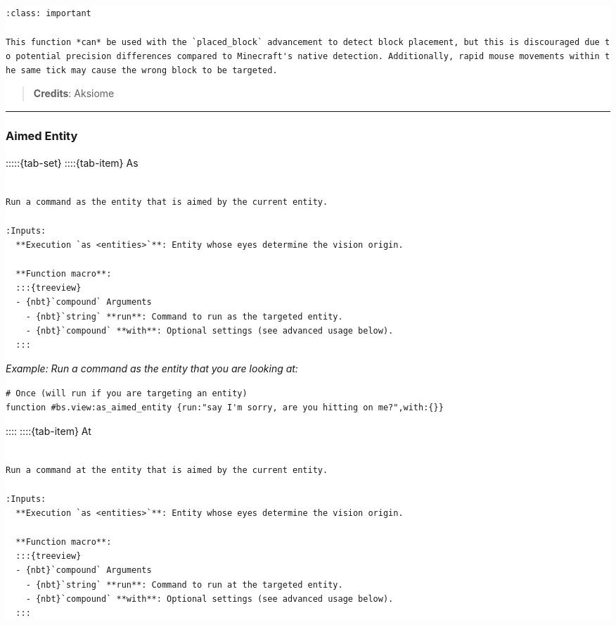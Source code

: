 ```{admonition} Avoid Advancements
:class: important

This function *can* be used with the `placed_block` advancement to detect block placement, but this is discouraged due to potential precision differences compared to Minecraft's native detection. Additionally, rapid mouse movements within the same tick may cause the wrong block to be targeted.
```

> **Credits**: Aksiome

---

### Aimed Entity

:::::{tab-set}
::::{tab-item} As

```{function} #bs.view:as_aimed_entity {run:<command>,with:{}}

Run a command as the entity that is aimed by the current entity.

:Inputs:
  **Execution `as <entities>`**: Entity whose eyes determine the vision origin.

  **Function macro**:
  :::{treeview}
  - {nbt}`compound` Arguments
    - {nbt}`string` **run**: Command to run as the targeted entity.
    - {nbt}`compound` **with**: Optional settings (see advanced usage below).
  :::
```

*Example: Run a command as the entity that you are looking at:*

```mcfunction
# Once (will run if you are targeting an entity)
function #bs.view:as_aimed_entity {run:"say I'm sorry, are you hitting on me?",with:{}}
```

::::
::::{tab-item} At

```{function} #bs.view:at_aimed_entity {run:<command>,with:{}}

Run a command at the entity that is aimed by the current entity.

:Inputs:
  **Execution `as <entities>`**: Entity whose eyes determine the vision origin.

  **Function macro**:
  :::{treeview}
  - {nbt}`compound` Arguments
    - {nbt}`string` **run**: Command to run at the targeted entity.
    - {nbt}`compound` **with**: Optional settings (see advanced usage below).
  :::
```
